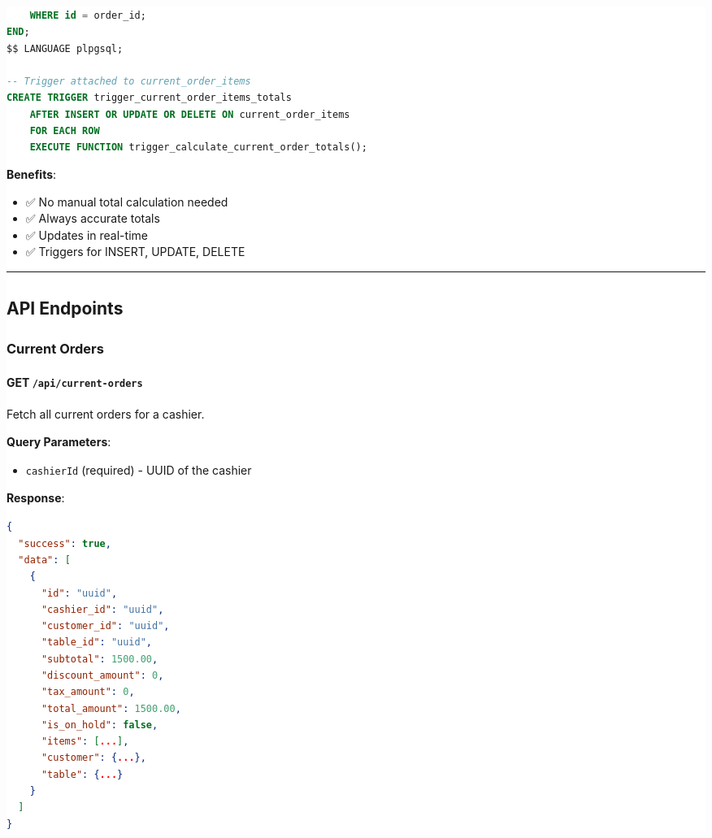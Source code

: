 ```sql
    WHERE id = order_id;
END;
$$ LANGUAGE plpgsql;

-- Trigger attached to current_order_items
CREATE TRIGGER trigger_current_order_items_totals
    AFTER INSERT OR UPDATE OR DELETE ON current_order_items
    FOR EACH ROW
    EXECUTE FUNCTION trigger_calculate_current_order_totals();
```

**Benefits**:
- ✅ No manual total calculation needed
- ✅ Always accurate totals
- ✅ Updates in real-time
- ✅ Triggers for INSERT, UPDATE, DELETE

---

## API Endpoints

### Current Orders

#### GET `/api/current-orders`
Fetch all current orders for a cashier.

**Query Parameters**:
- `cashierId` (required) - UUID of the cashier

**Response**:
```json
{
  "success": true,
  "data": [
    {
      "id": "uuid",
      "cashier_id": "uuid",
      "customer_id": "uuid",
      "table_id": "uuid",
      "subtotal": 1500.00,
      "discount_amount": 0,
      "tax_amount": 0,
      "total_amount": 1500.00,
      "is_on_hold": false,
      "items": [...],
      "customer": {...},
      "table": {...}
    }
  ]
}
```
